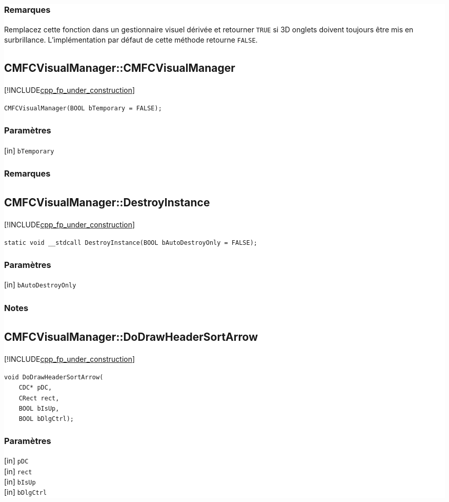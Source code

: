 ### <a name="remarks"></a>Remarques  
 Remplacez cette fonction dans un gestionnaire visuel dérivée et retourner `TRUE` si 3D onglets doivent toujours être mis en surbrillance. L’implémentation par défaut de cette méthode retourne `FALSE`.  
  
##  <a name="a-namecmfcvisualmanagera--cmfcvisualmanagercmfcvisualmanager"></a><a name="cmfcvisualmanager"></a>CMFCVisualManager::CMFCVisualManager  
 [!INCLUDE[cpp_fp_under_construction](../../mfc/reference/includes/cpp_fp_under_construction_md.md)]  
  
```  
CMFCVisualManager(BOOL bTemporary = FALSE);
```  
  
### <a name="parameters"></a>Paramètres  
 [in] `bTemporary`  
  
### <a name="remarks"></a>Remarques  
  
##  <a name="a-namedestroyinstancea--cmfcvisualmanagerdestroyinstance"></a><a name="destroyinstance"></a>CMFCVisualManager::DestroyInstance  
 [!INCLUDE[cpp_fp_under_construction](../../mfc/reference/includes/cpp_fp_under_construction_md.md)]  
  
```  
static void __stdcall DestroyInstance(BOOL bAutoDestroyOnly = FALSE);
```  
  
### <a name="parameters"></a>Paramètres  
 [in] `bAutoDestroyOnly`  
  
### <a name="remarks"></a>Notes  
  
##  <a name="a-namedodrawheadersortarrowa--cmfcvisualmanagerdodrawheadersortarrow"></a><a name="dodrawheadersortarrow"></a>CMFCVisualManager::DoDrawHeaderSortArrow  
 [!INCLUDE[cpp_fp_under_construction](../../mfc/reference/includes/cpp_fp_under_construction_md.md)]  
  
```  
void DoDrawHeaderSortArrow(
    CDC* pDC,  
    CRect rect,  
    BOOL bIsUp,  
    BOOL bDlgCtrl);
```  
  
### <a name="parameters"></a>Paramètres  
 [in] `pDC`  
 [in] `rect`  
 [in] `bIsUp`  
 [in] `bDlgCtrl`  
  